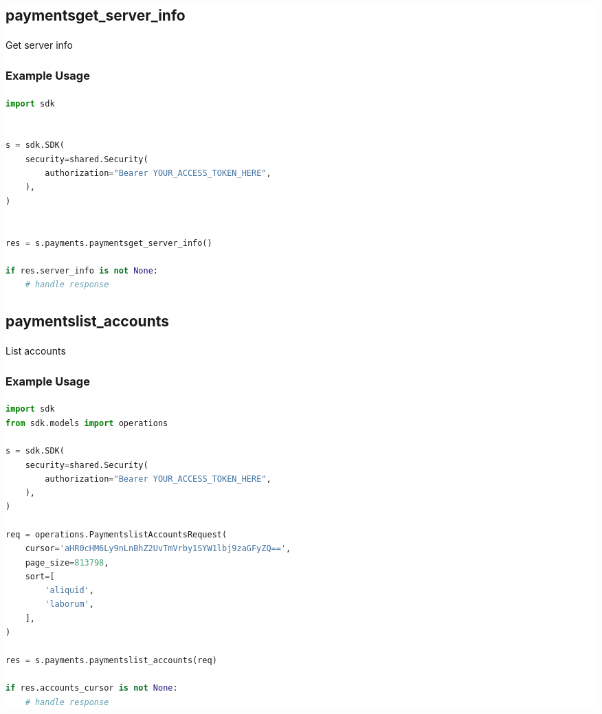 ## paymentsget_server_info

Get server info

### Example Usage

```python
import sdk


s = sdk.SDK(
    security=shared.Security(
        authorization="Bearer YOUR_ACCESS_TOKEN_HERE",
    ),
)


res = s.payments.paymentsget_server_info()

if res.server_info is not None:
    # handle response
```

## paymentslist_accounts

List accounts

### Example Usage

```python
import sdk
from sdk.models import operations

s = sdk.SDK(
    security=shared.Security(
        authorization="Bearer YOUR_ACCESS_TOKEN_HERE",
    ),
)

req = operations.PaymentslistAccountsRequest(
    cursor='aHR0cHM6Ly9nLnBhZ2UvTmVrby1SYW1lbj9zaGFyZQ==',
    page_size=813798,
    sort=[
        'aliquid',
        'laborum',
    ],
)

res = s.payments.paymentslist_accounts(req)

if res.accounts_cursor is not None:
    # handle response
```
